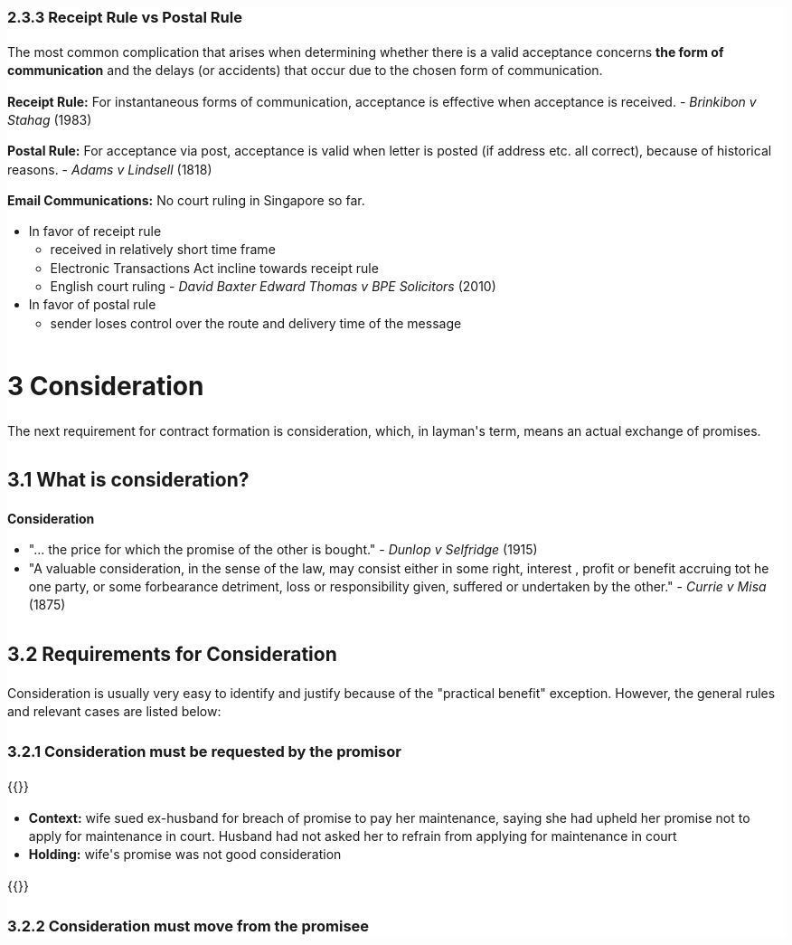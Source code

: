 ### 2.3.3 Receipt Rule vs Postal Rule

The most common complication that arises when determining whether there is a valid acceptance concerns **the form of communication** and the delays (or accidents) that occur due to the chosen form of communication.

**Receipt Rule:** For instantaneous forms of communication, acceptance is effective when acceptance is received. - _Brinkibon v Stahag_ (1983)

**Postal Rule:** For acceptance via post, acceptance is valid when letter is posted (if address etc. all correct), because of historical reasons. - _Adams v Lindsell_ (1818)

**Email Communications:** No court ruling in Singapore so far.

- In favor of receipt rule
  - received in relatively short time frame
  - Electronic Transactions Act incline towards receipt rule
  - English court ruling - _David Baxter Edward Thomas v BPE Solicitors_ (2010)
- In favor of postal rule
  - sender loses control over the route and delivery time of the message

# 3 Consideration

The next requirement for contract formation is consideration, which, in layman's term, means an actual exchange of promises.

## 3.1 What is consideration?

**Consideration**

- "... the price for which the promise of the other is bought." - _Dunlop v Selfridge_ (1915)
- "A valuable consideration, in the sense of the law, may consist either in some right, interest , profit or benefit accruing tot he one party, or some forbearance detriment, loss or responsibility given, suffered or undertaken by the other." - _Currie v Misa_ (1875)

## 3.2 Requirements for Consideration

Consideration is usually very easy to identify and justify because of the "practical benefit" exception. However, the general rules and relevant cases are listed below:

### 3.2.1 Consideration must be requested by the promisor

{{<admonition type="case" title="_Combe v Combe_ (1951)">}}

- **Context:** wife sued ex-husband for breach of promise to pay her maintenance, saying she had upheld her promise not to apply for maintenance in court. Husband had not asked her to refrain from applying for maintenance in court
- **Holding:** wife's promise was not good consideration

{{</admonition >}}

### 3.2.2 Consideration must move from the promisee

